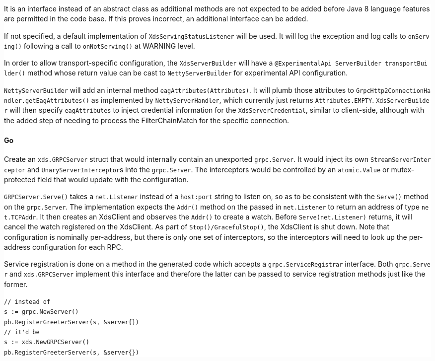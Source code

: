 It is an interface instead of an abstract class as additional methods are not
expected to be added before Java 8 language features are permitted in the code
base. If this proves incorrect, an additional interface can be added.

If not specified, a default implementation of `XdsServingStatusListener` will be
used. It will log the exception and log calls to `onServing()` following a call
to `onNotServing()` at WARNING level.

In order to allow transport-specific configuration, the `XdsServerBuilder` will
have a `@ExperimentalApi ServerBuilder transportBuilder()` method whose return
value can be cast to `NettyServerBuilder` for experimental API configuration.

`NettyServerBuilder` will add an internal method `eagAttributes(Attributes)`. It
will plumb those attributes to `GrpcHttp2ConnectionHandler.getEagAttributes()`
as implemented by `NettyServerHandler`, which currently just returns
`Attributes.EMPTY`. `XdsServerBuilder` will then specify `eagAttributes` to
inject credential information for the `XdsServerCredential`, similar to
client-side, although with the added step of needing to process the
FilterChainMatch for the specific connection.


#### Go

Create an `xds.GRPCServer` struct that would internally contain an unexported
`grpc.Server`. It would inject its own `StreamServerInterceptor` and
`UnaryServerInterceptor`s into the `grpc.Server`. The interceptors would be
controlled by an `atomic.Value` or mutex-protected field that would update with
the configuration.

`GRPCServer.Serve()` takes a `net.Listener` instead of a `host:port` string to
listen on, so as to be consistent with the `Serve()` method on the
`grpc.Server`. The implementation expects the `Addr()` method on the passed in
`net.Listener` to return an address of type `net.TCPAddr`. It then creates an
XdsClient and observes the `Addr()` to create a watch.  Before
`Serve(net.Listener)` returns, it will cancel the watch registered on the
XdsClient. As part of `Stop()/GracefulStop()`, the XdsClient is shut down. Note
that configuration is nominally per-address, but there is only one set of
interceptors, so the interceptors will need to look up the per-address
configuration for each RPC.

Service registration is done on a method in the generated code which
accepts a `grpc.ServiceRegistrar` interface. Both `grpc.Server` and
`xds.GRPCServer` implement this interface and therefore the latter can be passed to
service registration methods just like the former.


```
// instead of
s := grpc.NewServer()
pb.RegisterGreeterServer(s, &server{})
// it'd be
s := xds.NewGRPCServer()
pb.RegisterGreeterServer(s, &server{})
```

